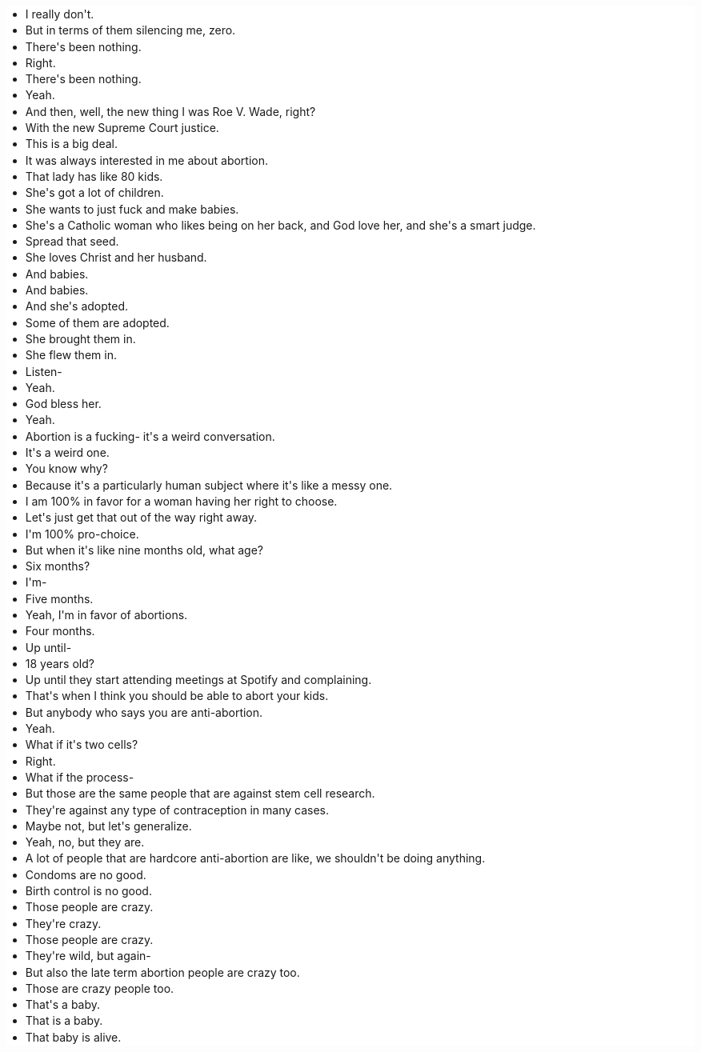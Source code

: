 *  I really don't.
*  But in terms of them silencing me, zero.
*  There's been nothing.
*  Right.
*  There's been nothing.
*  Yeah.
*  And then, well, the new thing I was Roe V. Wade, right?
*  With the new Supreme Court justice.
*  This is a big deal.
*  It was always interested in me about abortion.
*  That lady has like 80 kids.
*  She's got a lot of children.
*  She wants to just fuck and make babies.
*  She's a Catholic woman who likes being on her back, and God love her, and she's a smart judge.
*  Spread that seed.
*  She loves Christ and her husband.
*  And babies.
*  And babies.
*  And she's adopted.
*  Some of them are adopted.
*  She brought them in.
*  She flew them in.
*  Listen-
*  Yeah.
*  God bless her.
*  Yeah.
*  Abortion is a fucking- it's a weird conversation.
*  It's a weird one.
*  You know why?
*  Because it's a particularly human subject where it's like a messy one.
*  I am 100% in favor for a woman having her right to choose.
*  Let's just get that out of the way right away.
*  I'm 100% pro-choice.
*  But when it's like nine months old, what age?
*  Six months?
*  I'm-
*  Five months.
*  Yeah, I'm in favor of abortions.
*  Four months.
*  Up until-
*  18 years old?
*  Up until they start attending meetings at Spotify and complaining.
*  That's when I think you should be able to abort your kids.
*  But anybody who says you are anti-abortion.
*  Yeah.
*  What if it's two cells?
*  Right.
*  What if the process-
*  But those are the same people that are against stem cell research.
*  They're against any type of contraception in many cases.
*  Maybe not, but let's generalize.
*  Yeah, no, but they are.
*  A lot of people that are hardcore anti-abortion are like, we shouldn't be doing anything.
*  Condoms are no good.
*  Birth control is no good.
*  Those people are crazy.
*  They're crazy.
*  Those people are crazy.
*  They're wild, but again-
*  But also the late term abortion people are crazy too.
*  Those are crazy people too.
*  That's a baby.
*  That is a baby.
*  That baby is alive.